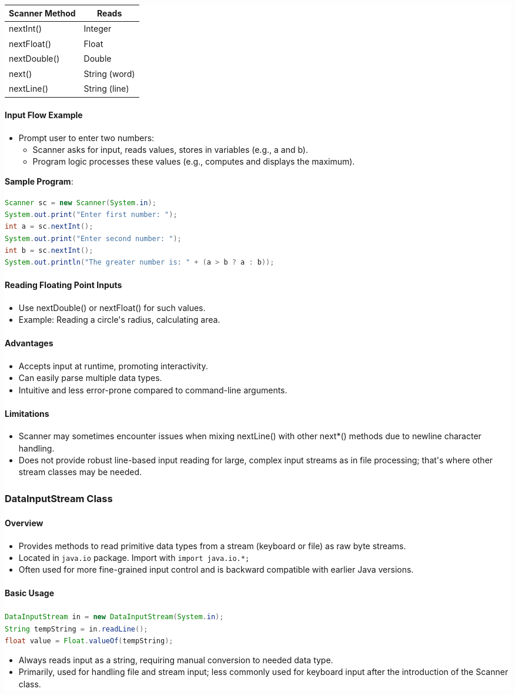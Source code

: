 | Scanner Method   | Reads              |
|------------------|-------------------|
| nextInt()        | Integer           |
| nextFloat()      | Float             |
| nextDouble()     | Double            |
| next()           | String (word)     |
| nextLine()       | String (line)     |

#### Input Flow Example
- Prompt user to enter two numbers:
    - Scanner asks for input, reads values, stores in variables (e.g., a and b).
    - Program logic processes these values (e.g., computes and displays the maximum).

**Sample Program**:
```java
Scanner sc = new Scanner(System.in);
System.out.print("Enter first number: ");
int a = sc.nextInt();
System.out.print("Enter second number: ");
int b = sc.nextInt();
System.out.println("The greater number is: " + (a > b ? a : b));
```

#### Reading Floating Point Inputs
- Use nextDouble() or nextFloat() for such values.
- Example: Reading a circle's radius, calculating area.

#### Advantages
- Accepts input at runtime, promoting interactivity.
- Can easily parse multiple data types.
- Intuitive and less error-prone compared to command-line arguments.

#### Limitations
- Scanner may sometimes encounter issues when mixing nextLine() with other next*() methods due to newline character handling.
- Does not provide robust line-based input reading for large, complex input streams as in file processing; that's where other stream classes may be needed.

### DataInputStream Class

#### Overview
- Provides methods to read primitive data types from a stream (keyboard or file) as raw byte streams.
- Located in `java.io` package. Import with `import java.io.*;`
- Often used for more fine-grained input control and is backward compatible with earlier Java versions.

#### Basic Usage
```java
DataInputStream in = new DataInputStream(System.in);
String tempString = in.readLine();
float value = Float.valueOf(tempString);
```
- Always reads input as a string, requiring manual conversion to needed data type.
- Primarily, used for handling file and stream input; less commonly used for keyboard input after the introduction of the Scanner class.
